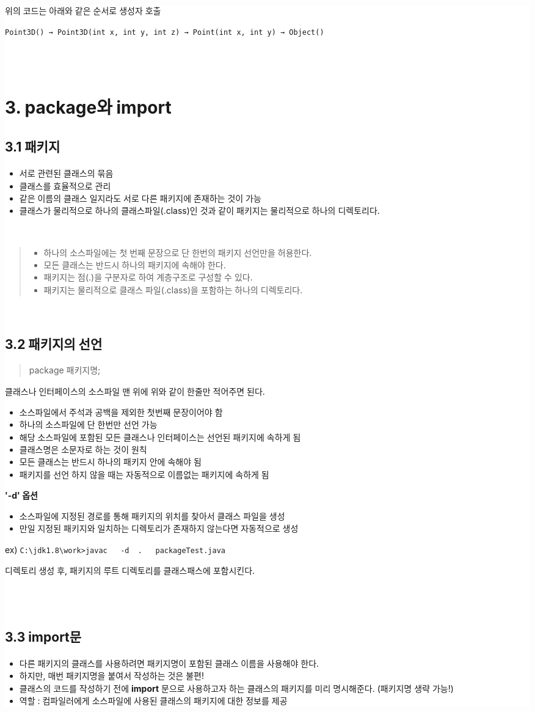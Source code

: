 위의 코드는 아래와 같은 순서로 생성자 호출

`Point3D() → Point3D(int x, int y, int z) → Point(int x, int y) → Object()`

</br>
</br>

# 3. package와 import

## 3.1 패키지

- 서로 관련된 클래스의 묶음
- 클래스를 효율적으로 관리
- 같은 이름의 클래스 일지라도 서로 다른 패키지에 존재하는 것이 가능
- 클래스가 물리적으로 하나의 클래스파일(.class)인 것과 같이 패키지는 물리적으로 하나의 디렉토리다.

</br>

> - 하나의 소스파일에는 첫 번째 문장으로 단 한번의 패키지 선언만을 허용한다.
> - 모든 클래스는 반드시 하나의 패키지에 속해야 한다.
> - 패키지는 점(.)을 구분자로 하여 계층구조로 구성할 수 있다.
> - 패키지는 물리적으로 클래스 파일(.class)을 포함하는 하나의 디렉토리다.

</br>

## 3.2 패키지의 선언

> package 패키지명;

클래스나 인터페이스의 소스파일 맨 위에 위와 같이 한줄만 적어주면 된다.

- 소스파일에서 주석과 공백을 제외한 첫번째 문장이어야 함
- 하나의 소스파일에 단 한번만 선언 가능
- 해당 소스파일에 포함된 모든 클래스나 인터페이스는 선언된 패키지에 속하게 됨
- 클래스명은 소문자로 하는 것이 원칙
- 모든 클래스는 반드시 하나의 패키지 안에 속해야 됨
- 패키지를 선언 하지 않을 때는 자동적으로 이름없는 패키지에 속하게 됨

**'-d' 옵션**
- 소스파일에 지정된 경로를 통해 패키지의 위치를 찾아서 클래스 파일을 생성
- 만일 지정된 패키지와 일치하는 디렉토리가 존재하지 않는다면 자동적으로 생성

ex) `C:\jdk1.8\work>javac	-d	.	packageTest.java`

디렉토리 생성 후, 패키지의 루트 디렉토리를 클래스패스에 포함시킨다.

</br>
</br>

## 3.3 import문

- 다른 패키지의 클래스를 사용하려면 패키지명이 포함된 클래스 이름을 사용해야 한다.
- 하지만, 매번 패키지명을 붙여서 작성하는 것은 불편!
- 클래스의 코드를 작성하기 전에 **import** 문으로 사용하고자 하는 클래스의 패키지를 미리 명시해준다. (패키지명 생략 가능!)
- 역할 : 컴파일러에게 소스파일에 사용된 클래스의 패키지에 대한 정보를 제공
